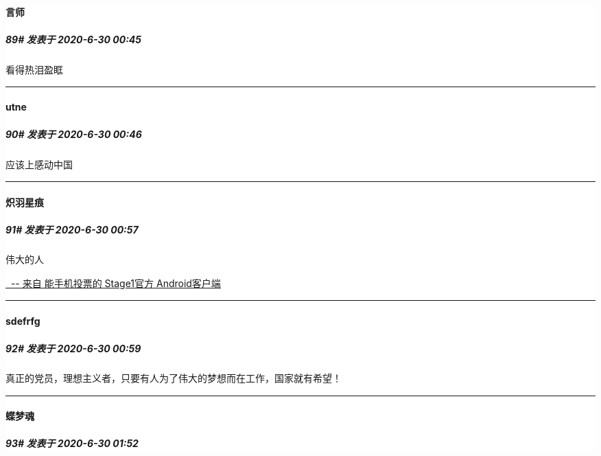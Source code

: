 ####  言师  
##### 89#       发表于 2020-6-30 00:45




看得热泪盈眶







-----

####  utne  
##### 90#       发表于 2020-6-30 00:46




应该上感动中国







-----

####  炽羽星痕  
##### 91#       发表于 2020-6-30 00:57




伟大的人

[  -- 来自 能手机投票的 Stage1官方 Android客户端](https://www.coolapk.com/apk/140634)







-----

####  sdefrfg  
##### 92#       发表于 2020-6-30 00:59




真正的党员，理想主义者，只要有人为了伟大的梦想而在工作，国家就有希望！







-----

####  蝶梦魂  
##### 93#       发表于 2020-6-30 01:52
